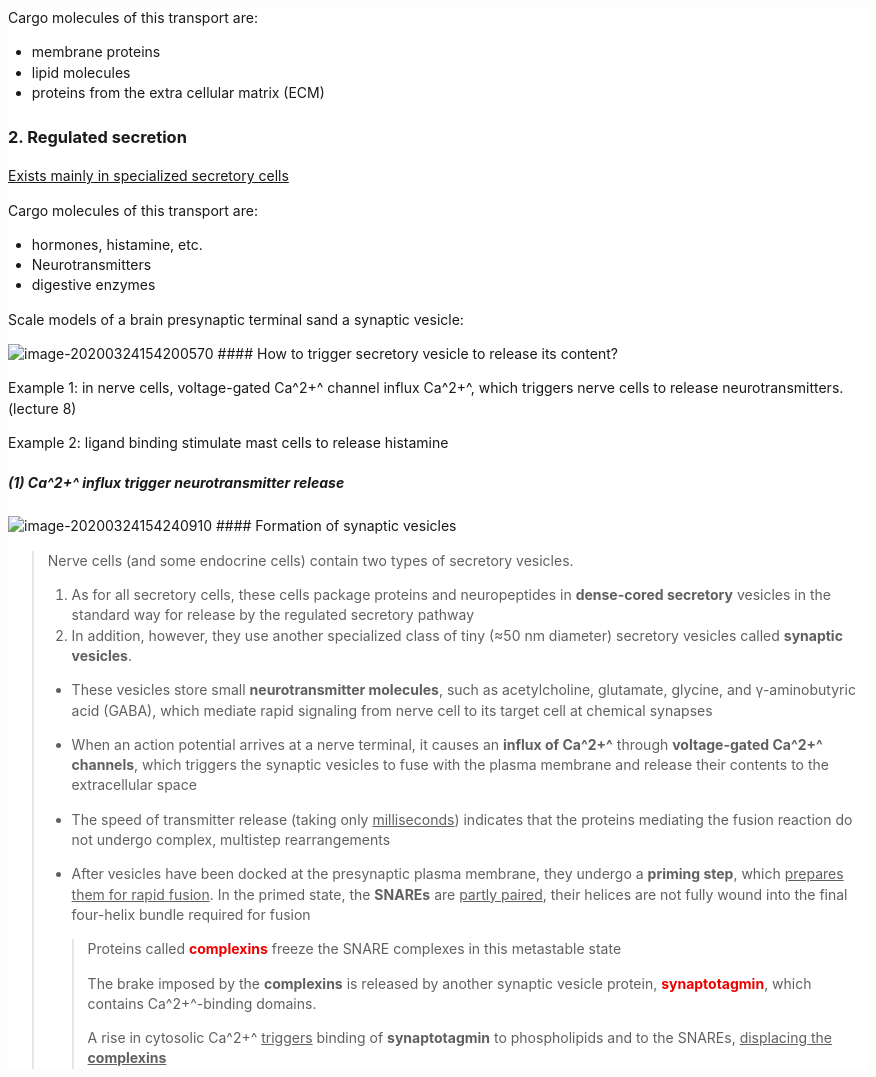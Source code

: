 Cargo molecules of this transport are: 

+ membrane proteins
+ lipid molecules
+ proteins from the extra cellular matrix (ECM)

### 2. Regulated secretion

<u>Exists mainly in specialized secretory cells</u>

Cargo molecules of this transport are: 

+ hormones, histamine, etc.
+ Neurotransmitters
+ digestive enzymes

Scale models of a brain presynaptic terminal sand a synaptic vesicle:

<img src="https://20190531-1259353497.cos.ap-guangzhou.myqcloud.com/Cell%20Biology/image-20200324154200570.png" alt="image-20200324154200570" style="zoom:100%;" />
#### How to trigger secretory vesicle to release its content?

Example 1: in nerve cells, voltage-gated Ca^2+^ channel influx Ca^2+^, which triggers nerve cells to release neurotransmitters. (lecture 8) 

Example 2: ligand binding stimulate mast cells to release histamine 

##### (1) Ca^2+^ influx trigger neurotransmitter release

<img src="https://20190531-1259353497.cos.ap-guangzhou.myqcloud.com/Cell%20Biology/image-20200324154240910.png" alt="image-20200324154240910" style="zoom:100%;" />
#### Formation of synaptic vesicles

> Nerve cells (and some endocrine cells) contain two types of secretory vesicles.
>
> 1. As for all secretory cells, these cells package proteins and neuropeptides in **dense-cored secretory** vesicles in the standard way for release by the regulated secretory pathway
> 2. In addition, however, they use another specialized class of tiny (≈50 nm diameter) secretory vesicles called **synaptic vesicles**.
> + These vesicles store small **neurotransmitter molecules**, such as acetylcholine, glutamate, glycine, and γ-aminobutyric acid (GABA), which mediate rapid signaling from nerve cell to its target cell at chemical synapses
> 
> + When an action potential arrives at a nerve terminal, it causes an **influx of Ca^2+^** through **voltage-gated Ca^2+^ channels**, which triggers the synaptic vesicles to fuse with the plasma membrane and release their contents to the extracellular space
> 
> + The speed of transmitter release (taking only <u>milliseconds</u>) indicates that the proteins mediating the fusion reaction do not undergo complex, multistep rearrangements
> 
> + After vesicles have been docked at the presynaptic plasma membrane, they undergo a **priming step**, which <u>prepares them for rapid fusion</u>. In the primed state, the **SNAREs** are <u>partly paired</u>, their helices are not fully wound into the final four-helix bundle required for fusion
> 
>  > Proteins called <font color="EE0000">**complexins**</font> freeze the SNARE complexes in this metastable state
>  >
>  > The brake imposed by the **complexins** is released by another synaptic vesicle protein,<font color="EE0000"> **synaptotagmin**</font>, which contains Ca^2+^-binding domains.
>  >
>  > A rise in cytosolic Ca^2+^ <u>triggers</u> binding of **synaptotagmin** to phospholipids and to the SNAREs, <u>displacing the **complexins**</u>
